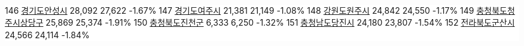  <tr class="item">
    <td>146</td>
    <td><a href="/apt/경기도안성시">경기도안성시</a></td>
    <td>28,092</td>
    <td>27,622</td>
    <td>-1.67%</td>
  </tr>

  <tr class="item">
    <td>147</td>
    <td><a href="/apt/경기도여주시">경기도여주시</a></td>
    <td>21,381</td>
    <td>21,149</td>
    <td>-1.08%</td>
  </tr>

  <tr class="item">
    <td>148</td>
    <td><a href="/apt/강원도원주시">강원도원주시</a></td>
    <td>24,842</td>
    <td>24,550</td>
    <td>-1.17%</td>
  </tr>

  <tr class="item">
    <td>149</td>
    <td><a href="/apt/충청북도청주시상당구">충청북도청주시상당구</a></td>
    <td>25,869</td>
    <td>25,374</td>
    <td>-1.91%</td>
  </tr>

  <tr class="item">
    <td>150</td>
    <td><a href="/apt/충청북도진천군">충청북도진천군</a></td>
    <td>6,333</td>
    <td>6,250</td>
    <td>-1.32%</td>
  </tr>

  <tr class="item">
    <td>151</td>
    <td><a href="/apt/충청남도당진시">충청남도당진시</a></td>
    <td>24,180</td>
    <td>23,807</td>
    <td>-1.54%</td>
  </tr>

  <tr class="item">
    <td>152</td>
    <td><a href="/apt/전라북도군산시">전라북도군산시</a></td>
    <td>24,566</td>
    <td>24,114</td>
    <td>-1.84%</td>
  </tr>
